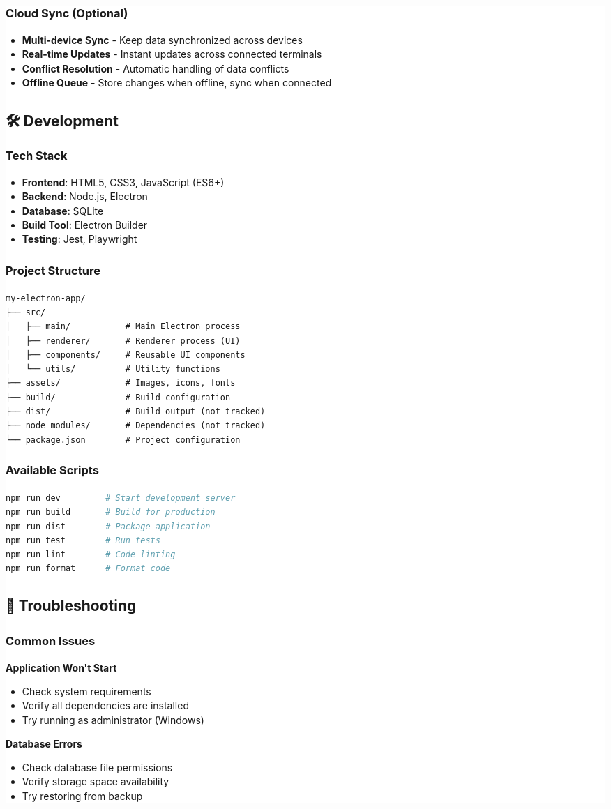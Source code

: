 ### Cloud Sync (Optional)
- **Multi-device Sync** - Keep data synchronized across devices
- **Real-time Updates** - Instant updates across connected terminals
- **Conflict Resolution** - Automatic handling of data conflicts
- **Offline Queue** - Store changes when offline, sync when connected

## 🛠️ Development

### Tech Stack
- **Frontend**: HTML5, CSS3, JavaScript (ES6+)
- **Backend**: Node.js, Electron
- **Database**: SQLite
- **Build Tool**: Electron Builder
- **Testing**: Jest, Playwright

### Project Structure
```
my-electron-app/
├── src/
│   ├── main/           # Main Electron process
│   ├── renderer/       # Renderer process (UI)
│   ├── components/     # Reusable UI components
│   └── utils/          # Utility functions
├── assets/             # Images, icons, fonts
├── build/              # Build configuration
├── dist/               # Build output (not tracked)
├── node_modules/       # Dependencies (not tracked)
└── package.json        # Project configuration
```

### Available Scripts
```bash
npm run dev         # Start development server
npm run build       # Build for production
npm run dist        # Package application
npm run test        # Run tests
npm run lint        # Code linting
npm run format      # Format code
```

## 🐛 Troubleshooting

### Common Issues

**Application Won't Start**
- Check system requirements
- Verify all dependencies are installed
- Try running as administrator (Windows)

**Database Errors**
- Check database file permissions
- Verify storage space availability
- Try restoring from backup
